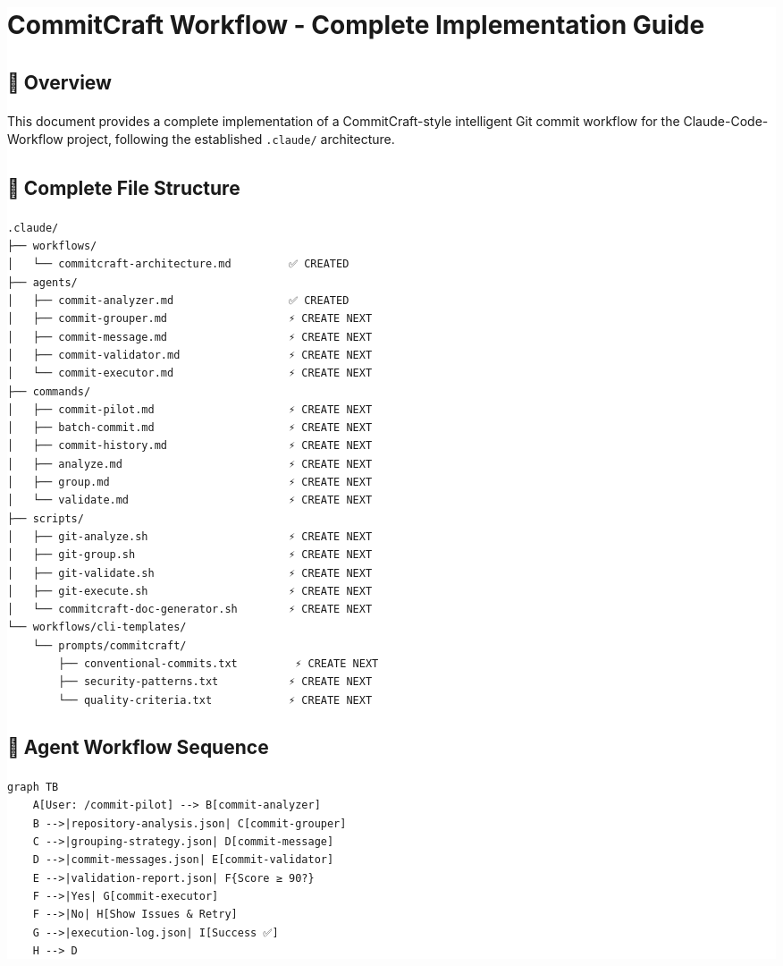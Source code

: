# CommitCraft Workflow - Complete Implementation Guide

## 🎯 Overview

This document provides a complete implementation of a CommitCraft-style intelligent Git commit workflow for the Claude-Code-Workflow project, following the established `.claude/` architecture.

## 📁 Complete File Structure

```
.claude/
├── workflows/
│   └── commitcraft-architecture.md         ✅ CREATED
├── agents/
│   ├── commit-analyzer.md                  ✅ CREATED
│   ├── commit-grouper.md                   ⚡ CREATE NEXT
│   ├── commit-message.md                   ⚡ CREATE NEXT
│   ├── commit-validator.md                 ⚡ CREATE NEXT
│   └── commit-executor.md                  ⚡ CREATE NEXT
├── commands/
│   ├── commit-pilot.md                     ⚡ CREATE NEXT
│   ├── batch-commit.md                     ⚡ CREATE NEXT
│   ├── commit-history.md                   ⚡ CREATE NEXT
│   ├── analyze.md                          ⚡ CREATE NEXT
│   ├── group.md                            ⚡ CREATE NEXT
│   └── validate.md                         ⚡ CREATE NEXT
├── scripts/
│   ├── git-analyze.sh                      ⚡ CREATE NEXT
│   ├── git-group.sh                        ⚡ CREATE NEXT
│   ├── git-validate.sh                     ⚡ CREATE NEXT
│   ├── git-execute.sh                      ⚡ CREATE NEXT
│   └── commitcraft-doc-generator.sh        ⚡ CREATE NEXT
└── workflows/cli-templates/
    └── prompts/commitcraft/
        ├── conventional-commits.txt         ⚡ CREATE NEXT
        ├── security-patterns.txt           ⚡ CREATE NEXT
        └── quality-criteria.txt            ⚡ CREATE NEXT
```

## 🔄 Agent Workflow Sequence

```mermaid
graph TB
    A[User: /commit-pilot] --> B[commit-analyzer]
    B -->|repository-analysis.json| C[commit-grouper]
    C -->|grouping-strategy.json| D[commit-message]
    D -->|commit-messages.json| E[commit-validator]
    E -->|validation-report.json| F{Score ≥ 90?}
    F -->|Yes| G[commit-executor]
    F -->|No| H[Show Issues & Retry]
    G -->|execution-log.json| I[Success ✅]
    H --> D
```
